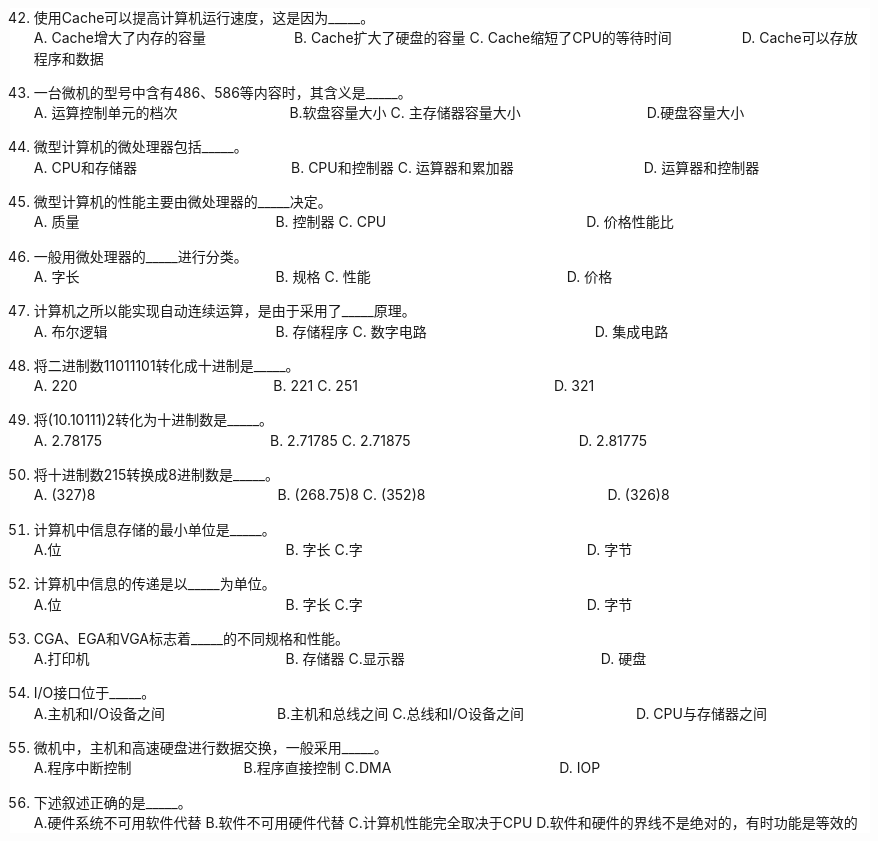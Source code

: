 42. 使用Cache可以提高计算机运行速度，这是因为_____。   
A. Cache增大了内存的容量　　　　　　 B. Cache扩大了硬盘的容量 
C. Cache缩短了CPU的等待时间　　　　　D. Cache可以存放程序和数据 

43. 一台微机的型号中含有486、586等内容时，其含义是_____。   
A. 运算控制单元的档次　　　　　　　　B.软盘容量大小 
C. 主存储器容量大小　　　　　　　　　D.硬盘容量大小 

44. 微型计算机的微处理器包括_____。   
A. CPU和存储器　　　　　　　　　　　B. CPU和控制器 
C. 运算器和累加器　　　　　　　　　 D. 运算器和控制器 

45. 微型计算机的性能主要由微处理器的_____决定。   
A. 质量　　　　　　　　　　　　　　B. 控制器 
C. CPU　　　　　　　　　　　　　　 D. 价格性能比 

46. 一般用微处理器的_____进行分类。   
A. 字长　　　　　　　　　　　　　　B. 规格 
C. 性能　　　　　　　　　　　　　　D. 价格 

47. 计算机之所以能实现自动连续运算，是由于采用了_____原理。   
A. 布尔逻辑　　　　　　　　　　　　B. 存储程序 
C. 数字电路　　　　　　　　　　　　D. 集成电路 

48. 将二进制数11011101转化成十进制是_____。   
A. 220　　　　　　　　　　　　　　B. 221 
C. 251　　　　　　　　　　　　　　D. 321 

49. 将(10.10111)2转化为十进制数是_____。   
A. 2.78175　　　　　　　　　　　　B. 2.71785 
C. 2.71875　　　　　　　　　　　　D. 2.81775 

50. 将十进制数215转换成8进制数是_____。   
A. (327)8　　　　　　　　　　　　　B. (268.75)8 
C. (352)8　　　　　　　　　　　　　D. (326)8 

51. 计算机中信息存储的最小单位是_____。   
A.位　　　　　　　　　　　　　　　　B. 字长 
C.字　　　　　　　　　　　　　　　　D. 字节 

52. 计算机中信息的传递是以_____为单位。   
A.位　　　　　　　　　　　　　　　　B. 字长 
C.字　　　　　　　　　　　　　　　　D. 字节 

53. CGA、EGA和VGA标志着_____的不同规格和性能。   
A.打印机　　　　　　　　　　　　　　B. 存储器 
C.显示器　　　　　　　　　　　　　　D. 硬盘 

54. I/O接口位于_____。   
A.主机和I/O设备之间　　　　　　　　B.主机和总线之间 
C.总线和I/O设备之间　　　　　　　　D. CPU与存储器之间 

55. 微机中，主机和高速硬盘进行数据交换，一般采用_____。   
A.程序中断控制　　　　　　　　B.程序直接控制 
C.DMA　　　　　　　　　　　　D. IOP 

56. 下述叙述正确的是_____。   
A.硬件系统不可用软件代替 
B.软件不可用硬件代替 
C.计算机性能完全取决于CPU 
D.软件和硬件的界线不是绝对的，有时功能是等效的 
